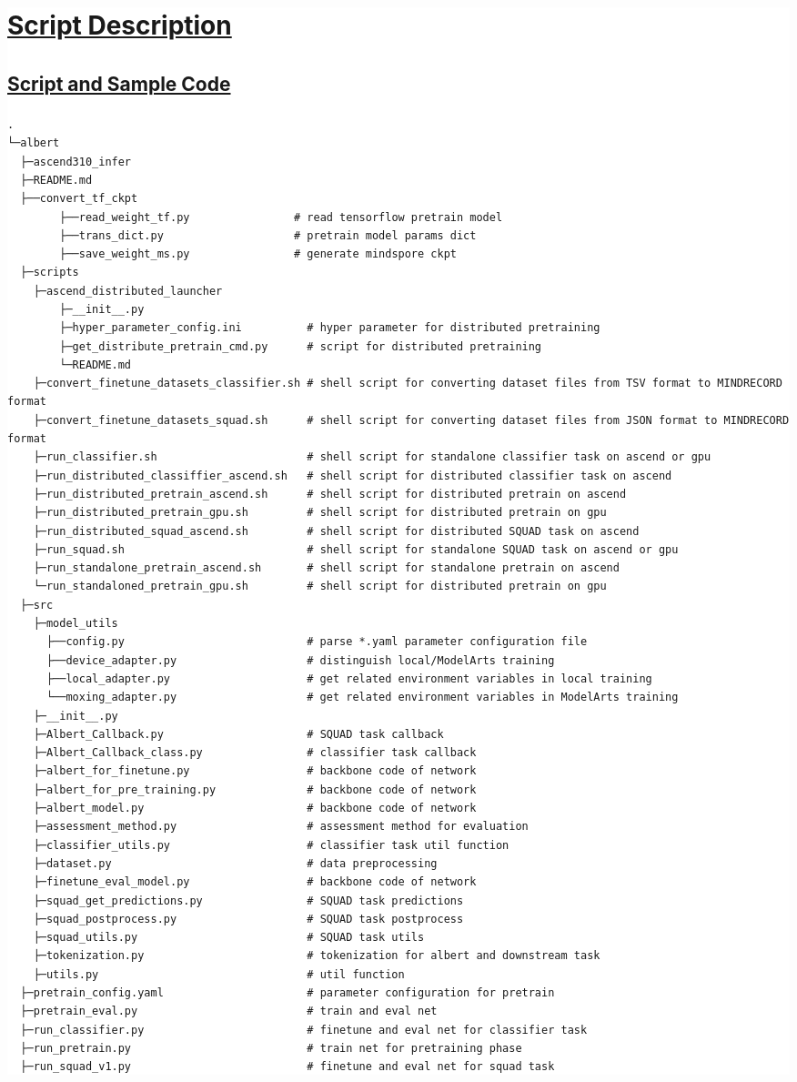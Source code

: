 # [Script Description](#contents)

## [Script and Sample Code](#contents)

```shell
.
└─albert
  ├─ascend310_infer
  ├─README.md
  ├──convert_tf_ckpt
        ├──read_weight_tf.py                # read tensorflow pretrain model
        ├──trans_dict.py                    # pretrain model params dict
        ├──save_weight_ms.py                # generate mindspore ckpt
  ├─scripts
    ├─ascend_distributed_launcher
        ├─__init__.py
        ├─hyper_parameter_config.ini          # hyper parameter for distributed pretraining
        ├─get_distribute_pretrain_cmd.py      # script for distributed pretraining
        └─README.md
    ├─convert_finetune_datasets_classifier.sh # shell script for converting dataset files from TSV format to MINDRECORD format
    ├─convert_finetune_datasets_squad.sh      # shell script for converting dataset files from JSON format to MINDRECORD format
    ├─run_classifier.sh                       # shell script for standalone classifier task on ascend or gpu
    ├─run_distributed_classiffier_ascend.sh   # shell script for distributed classifier task on ascend
    ├─run_distributed_pretrain_ascend.sh      # shell script for distributed pretrain on ascend
    ├─run_distributed_pretrain_gpu.sh         # shell script for distributed pretrain on gpu
    ├─run_distributed_squad_ascend.sh         # shell script for distributed SQUAD task on ascend
    ├─run_squad.sh                            # shell script for standalone SQUAD task on ascend or gpu
    ├─run_standalone_pretrain_ascend.sh       # shell script for standalone pretrain on ascend
    └─run_standaloned_pretrain_gpu.sh         # shell script for distributed pretrain on gpu
  ├─src
    ├─model_utils
      ├──config.py                            # parse *.yaml parameter configuration file
      ├──device_adapter.py                    # distinguish local/ModelArts training
      ├──local_adapter.py                     # get related environment variables in local training
      └──moxing_adapter.py                    # get related environment variables in ModelArts training
    ├─__init__.py
    ├─Albert_Callback.py                      # SQUAD task callback
    ├─Albert_Callback_class.py                # classifier task callback
    ├─albert_for_finetune.py                  # backbone code of network
    ├─albert_for_pre_training.py              # backbone code of network
    ├─albert_model.py                         # backbone code of network
    ├─assessment_method.py                    # assessment method for evaluation
    ├─classifier_utils.py                     # classifier task util function
    ├─dataset.py                              # data preprocessing
    ├─finetune_eval_model.py                  # backbone code of network
    ├─squad_get_predictions.py                # SQUAD task predictions
    ├─squad_postprocess.py                    # SQUAD task postprocess
    ├─squad_utils.py                          # SQUAD task utils
    ├─tokenization.py                         # tokenization for albert and downstream task
    ├─utils.py                                # util function
  ├─pretrain_config.yaml                      # parameter configuration for pretrain
  ├─pretrain_eval.py                          # train and eval net
  ├─run_classifier.py                         # finetune and eval net for classifier task
  ├─run_pretrain.py                           # train net for pretraining phase
  ├─run_squad_v1.py                           # finetune and eval net for squad task
```